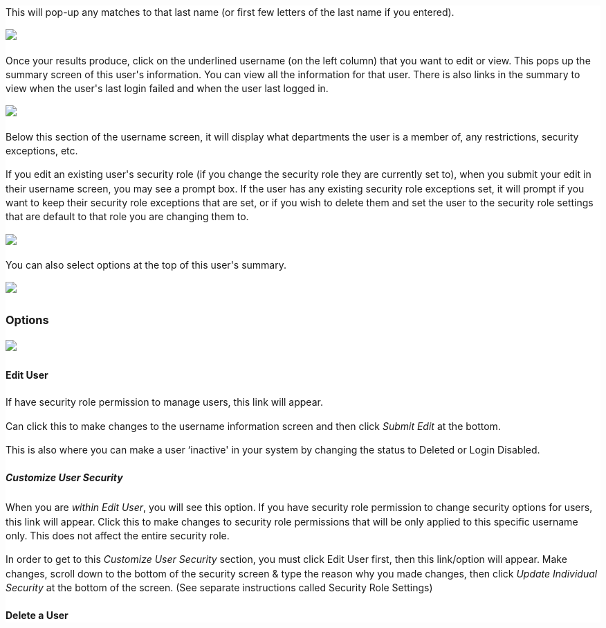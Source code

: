 This will pop-up any matches to that last name (or first few letters of the last name if you entered).

![](access-control-adding-deleting-editing-users.images/image8.png)

Once your results produce, click on the underlined username (on the left column) that you want to edit or view. This pops up the summary screen of this user's information. You can view all the information for that user. There is also links in the summary to view when the user's last login failed and when the user last logged in.

![](access-control-adding-deleting-editing-users.images/image9.png)

Below this section of the username screen, it will display what departments the user is a member of, any restrictions, security exceptions, etc.

If you edit an existing user's security role (if you change the security role they are currently set to), when you submit your edit in their username screen, you may see a prompt box. If the user has any existing security role exceptions set, it will prompt if you want to keep their security role exceptions that are set, or if you wish to delete them and set the user to the security role settings that are default to that role you are changing them to.

![](access-control-adding-deleting-editing-users.images/image10.png)

You can also select options at the top of this user's summary.

![](access-control-adding-deleting-editing-users.images/image11.png)

### Options

![](access-control-adding-deleting-editing-users.images/image12.png)

#### Edit User

If have security role permission to manage users, this link will appear.

Can click this to make changes to the username information screen and then click *Submit Edit* at the bottom.

This is also where you can make a user ‘inactive' in your system by changing the status to Deleted or Login Disabled.

##### Customize User Security

When you are *within Edit User*, you will see this option. If you have security role permission to change security options for users, this link will appear. Click this to make changes to security role permissions that will be only applied to this specific username only. This does not affect the entire security role.

In order to get to this *Customize User Security* section, you must click Edit User first, then this link/option will appear. Make changes, scroll down to the bottom of the security screen & type the reason why you made changes, then click *Update Individual Security* at the bottom of the screen. (See separate instructions called Security Role Settings)

#### Delete a User
